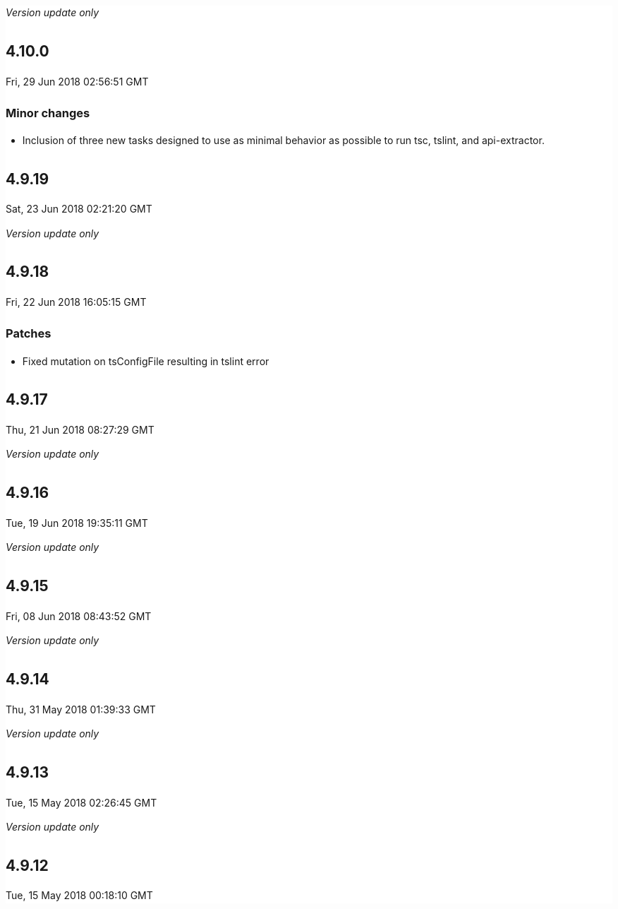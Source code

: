 _Version update only_

## 4.10.0
Fri, 29 Jun 2018 02:56:51 GMT

### Minor changes

- Inclusion of three new tasks designed to use as minimal behavior as possible to run tsc, tslint, and api-extractor.

## 4.9.19
Sat, 23 Jun 2018 02:21:20 GMT

_Version update only_

## 4.9.18
Fri, 22 Jun 2018 16:05:15 GMT

### Patches

- Fixed mutation on tsConfigFile resulting in tslint error

## 4.9.17
Thu, 21 Jun 2018 08:27:29 GMT

_Version update only_

## 4.9.16
Tue, 19 Jun 2018 19:35:11 GMT

_Version update only_

## 4.9.15
Fri, 08 Jun 2018 08:43:52 GMT

_Version update only_

## 4.9.14
Thu, 31 May 2018 01:39:33 GMT

_Version update only_

## 4.9.13
Tue, 15 May 2018 02:26:45 GMT

_Version update only_

## 4.9.12
Tue, 15 May 2018 00:18:10 GMT
